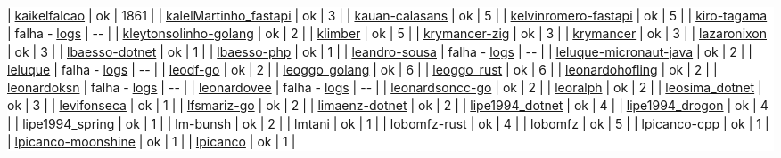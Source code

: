 | [kaikelfalcao](./participantes/kaikelfalcao) | ok | 1861 |
| [kalelMartinho_fastapi](./participantes/kalelMartinho_fastapi) | ok | 3 |
| [kauan-calasans](./participantes/kauan-calasans) | ok | 5 |
| [kelvinromero-fastapi](./participantes/kelvinromero-fastapi) | ok | 5 |
| [kiro-tagama](./participantes/kiro-tagama) | falha - [logs](./participantes/kiro-tagama/docker-compose.logs) | -- |
| [kleytonsolinho-golang](./participantes/kleytonsolinho-golang) | ok | 2 |
| [klimber](./participantes/klimber) | ok | 5 |
| [krymancer-zig](./participantes/krymancer-zig) | ok | 3 |
| [krymancer](./participantes/krymancer) | ok | 3 |
| [lazaronixon](./participantes/lazaronixon) | ok | 3 |
| [lbaesso-dotnet](./participantes/lbaesso-dotnet) | ok | 1 |
| [lbaesso-php](./participantes/lbaesso-php) | ok | 1 |
| [leandro-sousa](./participantes/leandro-sousa) | falha - [logs](./participantes/leandro-sousa/docker-compose.logs) | -- |
| [leluque-micronaut-java](./participantes/leluque-micronaut-java) | ok | 2 |
| [leluque](./participantes/leluque) | falha - [logs](./participantes/leluque/docker-compose.logs) | -- |
| [leodf-go](./participantes/leodf-go) | ok | 2 |
| [leoggo_golang](./participantes/leoggo_golang) | ok | 6 |
| [leoggo_rust](./participantes/leoggo_rust) | ok | 6 |
| [leonardohofling](./participantes/leonardohofling) | ok | 2 |
| [leonardoksn](./participantes/leonardoksn) | falha - [logs](./participantes/leonardoksn/docker-compose.logs) | -- |
| [leonardovee](./participantes/leonardovee) | falha - [logs](./participantes/leonardovee/docker-compose.logs) | -- |
| [leonardsoncc-go](./participantes/leonardsoncc-go) | ok | 2 |
| [leoralph](./participantes/leoralph) | ok | 2 |
| [leosima_dotnet](./participantes/leosima_dotnet) | ok | 3 |
| [levifonseca](./participantes/levifonseca) | ok | 1 |
| [lfsmariz-go](./participantes/lfsmariz-go) | ok | 2 |
| [limaenz-dotnet](./participantes/limaenz-dotnet) | ok | 2 |
| [lipe1994_dotnet](./participantes/lipe1994_dotnet) | ok | 4 |
| [lipe1994_drogon](./participantes/lipe1994_drogon) | ok | 4 |
| [lipe1994_spring](./participantes/lipe1994_spring) | ok | 1 |
| [lm-bunsh](./participantes/lm-bunsh) | ok | 2 |
| [lmtani](./participantes/lmtani) | ok | 1 |
| [lobomfz-rust](./participantes/lobomfz-rust) | ok | 4 |
| [lobomfz](./participantes/lobomfz) | ok | 5 |
| [lpicanco-cpp](./participantes/lpicanco-cpp) | ok | 1 |
| [lpicanco-moonshine](./participantes/lpicanco-moonshine) | ok | 1 |
| [lpicanco](./participantes/lpicanco) | ok | 1 |